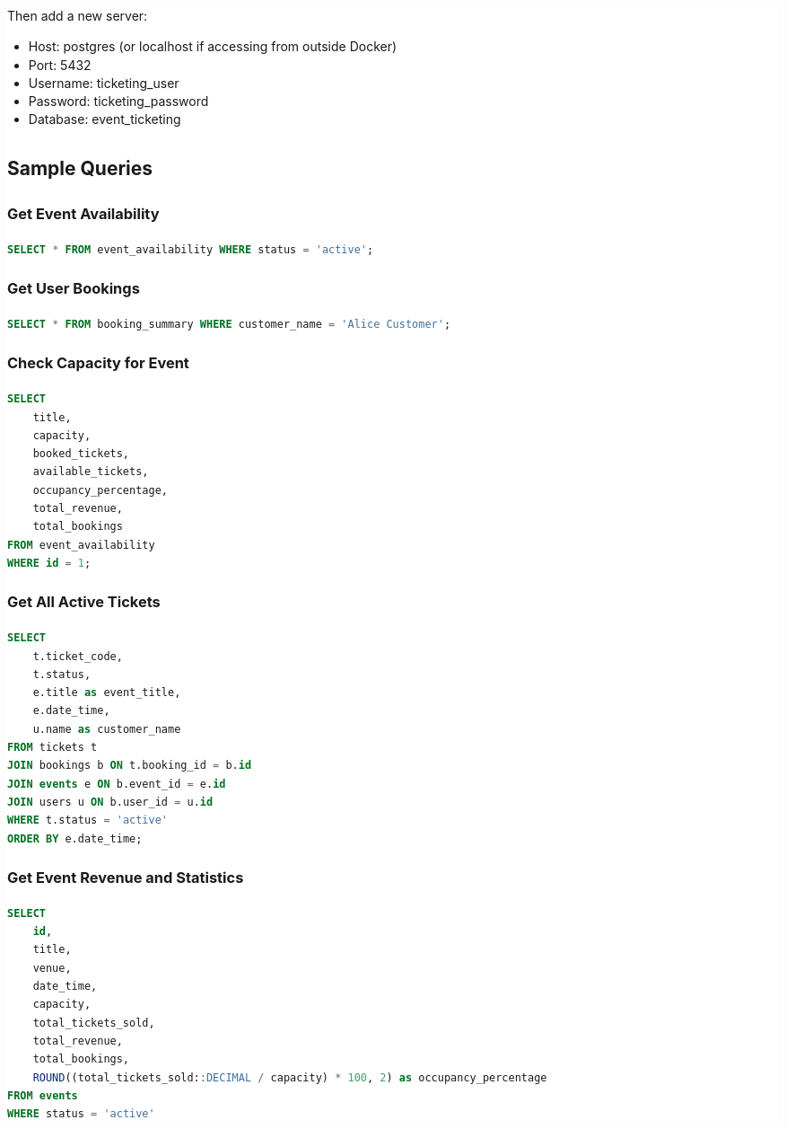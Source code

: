 Then add a new server:
- Host: postgres (or localhost if accessing from outside Docker)
- Port: 5432
- Username: ticketing_user
- Password: ticketing_password
- Database: event_ticketing

## Sample Queries

### Get Event Availability
```sql
SELECT * FROM event_availability WHERE status = 'active';
```

### Get User Bookings
```sql
SELECT * FROM booking_summary WHERE customer_name = 'Alice Customer';
```

### Check Capacity for Event
```sql
SELECT 
    title,
    capacity,
    booked_tickets,
    available_tickets,
    occupancy_percentage,
    total_revenue,
    total_bookings
FROM event_availability 
WHERE id = 1;
```

### Get All Active Tickets
```sql
SELECT 
    t.ticket_code,
    t.status,
    e.title as event_title,
    e.date_time,
    u.name as customer_name
FROM tickets t
JOIN bookings b ON t.booking_id = b.id
JOIN events e ON b.event_id = e.id
JOIN users u ON b.user_id = u.id
WHERE t.status = 'active'
ORDER BY e.date_time;
```

### Get Event Revenue and Statistics
```sql
SELECT 
    id,
    title,
    venue,
    date_time,
    capacity,
    total_tickets_sold,
    total_revenue,
    total_bookings,
    ROUND((total_tickets_sold::DECIMAL / capacity) * 100, 2) as occupancy_percentage
FROM events 
WHERE status = 'active'
```